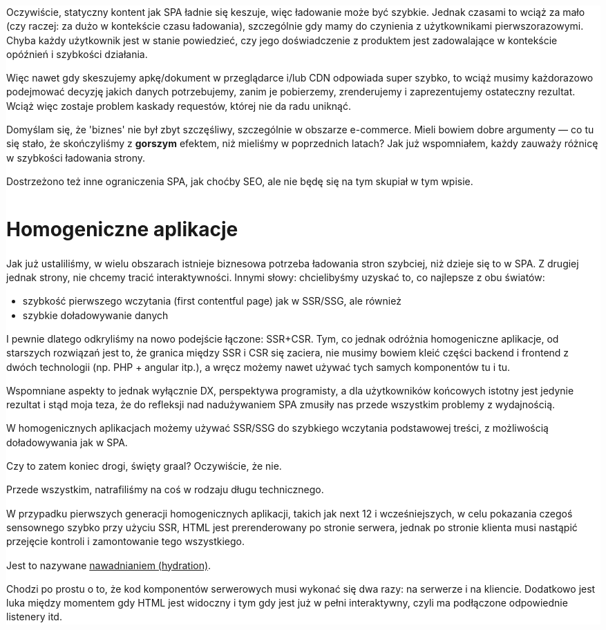 Oczywiście, statyczny kontent jak SPA ładnie się keszuje, więc ładowanie może być szybkie.
Jednak czasami to wciąż za mało (czy raczej: za dużo w kontekście czasu ładowania),
szczególnie gdy mamy do czynienia z użytkownikami pierwszorazowymi.
Chyba każdy użytkownik jest w stanie powiedzieć,
czy jego doświadczenie z produktem jest zadowalające w kontekście opóźnień i szybkości działania.

Więc nawet gdy skeszujemy apkę/dokument w przeglądarce i/lub CDN odpowiada super szybko,
to wciąż musimy każdorazowo podejmować decyzję jakich danych potrzebujemy,
zanim je pobierzemy, zrenderujemy i zaprezentujemy ostateczny rezultat.
Wciąż więc zostaje problem kaskady requestów, której nie da radu uniknąć.

Domyślam się, że 'biznes' nie był zbyt szczęśliwy, szczególnie w obszarze e-commerce.
Mieli bowiem dobre argumenty —
co tu się stało, że skończyliśmy z **gorszym** efektem, niż mieliśmy w poprzednich latach?
Jak już wspomniałem, każdy zauważy różnicę w szybkości ładowania strony.

Dostrzeżono też inne ograniczenia SPA,
jak choćby SEO, ale nie będę się na tym skupiał w tym wpisie.

# Homogeniczne aplikacje

Jak już ustaliliśmy, w wielu obszarach istnieje biznesowa potrzeba ładowania stron szybciej, niż dzieje się to w SPA.
Z drugiej jednak strony, nie chcemy tracić interaktywności.
Innymi słowy: chcielibyśmy uzyskać to, co najlepsze z obu światów:

- szybkość pierwszego wczytania (first contentful page) jak w SSR/SSG, ale również
- szybkie doładowywanie danych

I pewnie dlatego odkryliśmy na nowo podejście łączone: SSR+CSR.
Tym, co jednak odróżnia homogeniczne aplikacje, od starszych rozwiązań jest to,
że granica między SSR i CSR się zaciera, nie musimy bowiem kleić części backend i frontend z dwóch technologii
(np. PHP + angular itp.), a wręcz możemy nawet używać tych samych komponentów tu i tu.

Wspomniane aspekty to jednak wyłącznie DX, perspektywa programisty,
a dla użytkowników końcowych istotny jest jedynie rezultat i stąd moja teza,
że do refleksji nad nadużywaniem SPA zmusiły nas przede wszystkim problemy z wydajnością.

W homogenicznych aplikacjach możemy używać SSR/SSG do szybkiego wczytania podstawowej treści,
z możliwością doładowywania jak w SPA.

Czy to zatem koniec drogi, święty graal?
Oczywiście, że nie.

Przede wszystkim, natrafiliśmy na coś w rodzaju długu technicznego.

W przypadku pierwszych generacji homogenicznych aplikacji, takich jak next 12 i wcześniejszych,
w celu pokazania czegoś sensownego szybko przy użyciu SSR, HTML jest prerenderowany po stronie serwera,
jednak po stronie klienta musi nastąpić przejęcie kontroli i zamontowanie tego wszystkiego.

Jest to nazywane [nawadnianiem (hydration)](<https://en.wikipedia.org/wiki/Hydration_(web_development)>).

Chodzi po prostu o to, że kod komponentów serwerowych musi wykonać się dwa razy:
na serwerze i na kliencie.
Dodatkowo jest luka między momentem gdy HTML jest widoczny i tym gdy jest już w pełni interaktywny,
czyli ma podłączone odpowiednie listenery itd.
